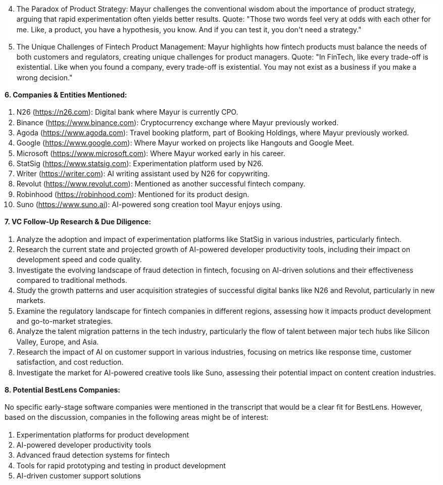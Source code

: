 4. The Paradox of Product Strategy:
   Mayur challenges the conventional wisdom about the importance of product strategy, arguing that rapid experimentation often yields better results.
   Quote: "Those two words feel very at odds with each other for me. Like, a product, you have a hypothesis, you know. And if you can test it, you don't need a strategy."

5. The Unique Challenges of Fintech Product Management:
   Mayur highlights how fintech products must balance the needs of both customers and regulators, creating unique challenges for product managers.
   Quote: "In FinTech, like every trade-off is existential. Like when you found a company, every trade-off is existential. You may not exist as a business if you make a wrong decision."

**6. Companies & Entities Mentioned:**

1. N26 (https://n26.com): Digital bank where Mayur is currently CPO.
2. Binance (https://www.binance.com): Cryptocurrency exchange where Mayur previously worked.
3. Agoda (https://www.agoda.com): Travel booking platform, part of Booking Holdings, where Mayur previously worked.
4. Google (https://www.google.com): Where Mayur worked on projects like Hangouts and Google Meet.
5. Microsoft (https://www.microsoft.com): Where Mayur worked early in his career.
6. StatSig (https://www.statsig.com): Experimentation platform used by N26.
7. Writer (https://writer.com): AI writing assistant used by N26 for copywriting.
8. Revolut (https://www.revolut.com): Mentioned as another successful fintech company.
9. Robinhood (https://robinhood.com): Mentioned for its product design.
10. Suno (https://www.suno.ai): AI-powered song creation tool Mayur enjoys using.

**7. VC Follow-Up Research & Due Diligence:**

1. Analyze the adoption and impact of experimentation platforms like StatSig in various industries, particularly fintech.
2. Research the current state and projected growth of AI-powered developer productivity tools, including their impact on development speed and code quality.
3. Investigate the evolving landscape of fraud detection in fintech, focusing on AI-driven solutions and their effectiveness compared to traditional methods.
4. Study the growth patterns and user acquisition strategies of successful digital banks like N26 and Revolut, particularly in new markets.
5. Examine the regulatory landscape for fintech companies in different regions, assessing how it impacts product development and go-to-market strategies.
6. Analyze the talent migration patterns in the tech industry, particularly the flow of talent between major tech hubs like Silicon Valley, Europe, and Asia.
7. Research the impact of AI on customer support in various industries, focusing on metrics like response time, customer satisfaction, and cost reduction.
8. Investigate the market for AI-powered creative tools like Suno, assessing their potential impact on content creation industries.

**8. Potential BestLens Companies:**

No specific early-stage software companies were mentioned in the transcript that would be a clear fit for BestLens. However, based on the discussion, companies in the following areas might be of interest:

1. Experimentation platforms for product development
2. AI-powered developer productivity tools
3. Advanced fraud detection systems for fintech
4. Tools for rapid prototyping and testing in product development
5. AI-driven customer support solutions
